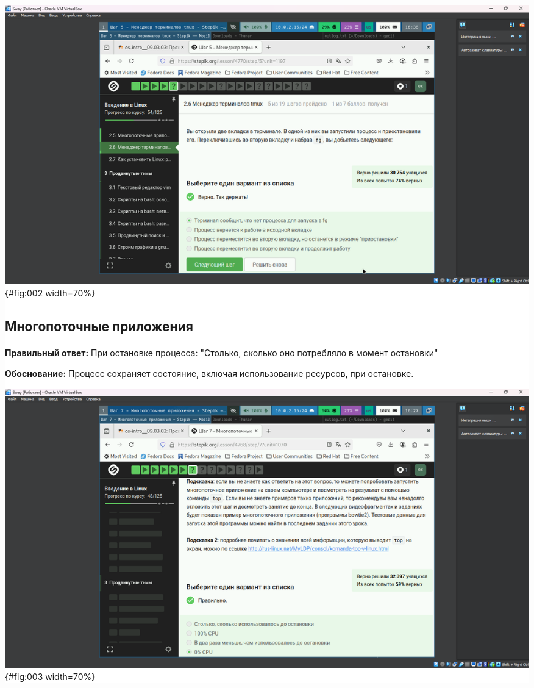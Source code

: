 ![Вопрос о поведении fg](image/14.png){#fig:002 width=70%}

## Многопоточные приложения 
**Правильный ответ:** 
При остановке процесса: 
"Столько, сколько оно потребляло в момент остановки" 

**Обоснование:** 
Процесс сохраняет состояние, включая использование ресурсов, при остановке. 

![Вопрос о ресурсах остановленного процесса](image/16.png){#fig:003 width=70%}
